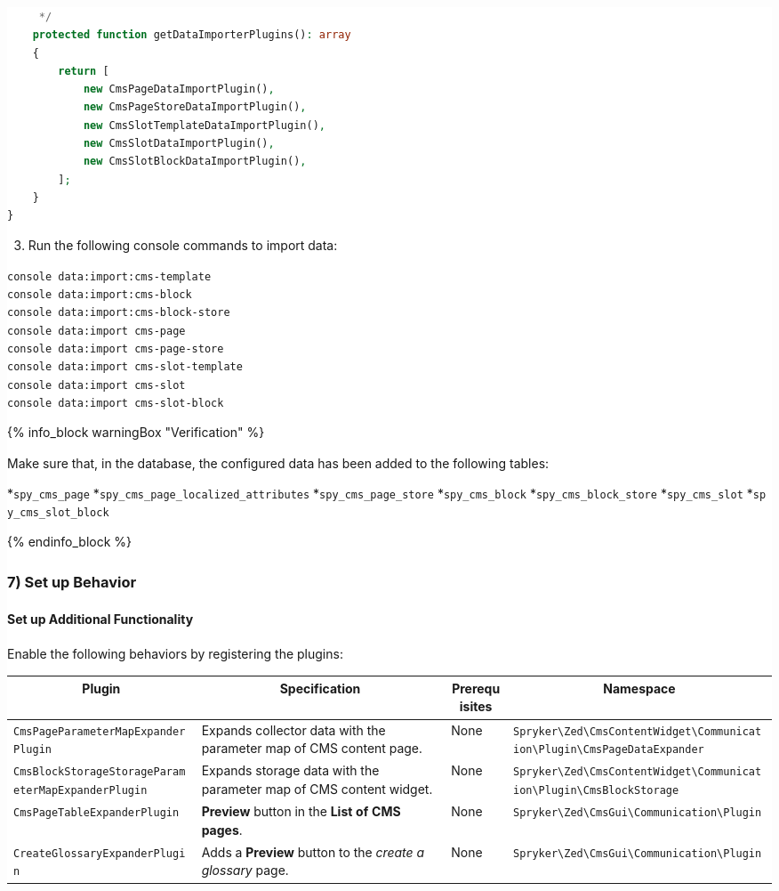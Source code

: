 ```php
     */
    protected function getDataImporterPlugins(): array
    {
        return [
            new CmsPageDataImportPlugin(),
            new CmsPageStoreDataImportPlugin(),
            new CmsSlotTemplateDataImportPlugin(),
            new CmsSlotDataImportPlugin(),
            new CmsSlotBlockDataImportPlugin(),
        ];
    }
}
```

3. Run the following console commands to import data:

```bash
console data:import:cms-template
console data:import:cms-block
console data:import:cms-block-store
console data:import cms-page
console data:import cms-page-store
console data:import cms-slot-template
console data:import cms-slot
console data:import cms-slot-block
```

{% info_block warningBox "Verification" %}

Make sure that, in the database, the configured data has been added to the following tables:

*`spy_cms_page`
*`spy_cms_page_localized_attributes`
*`spy_cms_page_store`
*`spy_cms_block`
*`spy_cms_block_store`
*`spy_cms_slot`
*`spy_cms_slot_block`

{% endinfo_block %}

### 7) Set up Behavior
#### Set up Additional Functionality

Enable the following behaviors by registering the plugins:

| Plugin | Specification | Prerequisites | Namespace |
| --- | --- | --- | --- |
| `CmsPageParameterMapExpanderPlugin` | Expands collector data with the parameter map of CMS content page. | None | `Spryker\Zed\CmsContentWidget\Communication\Plugin\CmsPageDataExpander` |
| `CmsBlockStorageStorageParameterMapExpanderPlugin` | Expands storage data with the parameter map of CMS content widget. | None | `Spryker\Zed\CmsContentWidget\Communication\Plugin\CmsBlockStorage` |
| `CmsPageTableExpanderPlugin` | **Preview** button in the **List of CMS pages**. | None | `Spryker\Zed\CmsGui\Communication\Plugin` |
| `CreateGlossaryExpanderPlugin` | Adds a **Preview** button to the *create a glossary* page. | None | `Spryker\Zed\CmsGui\Communication\Plugin` |
